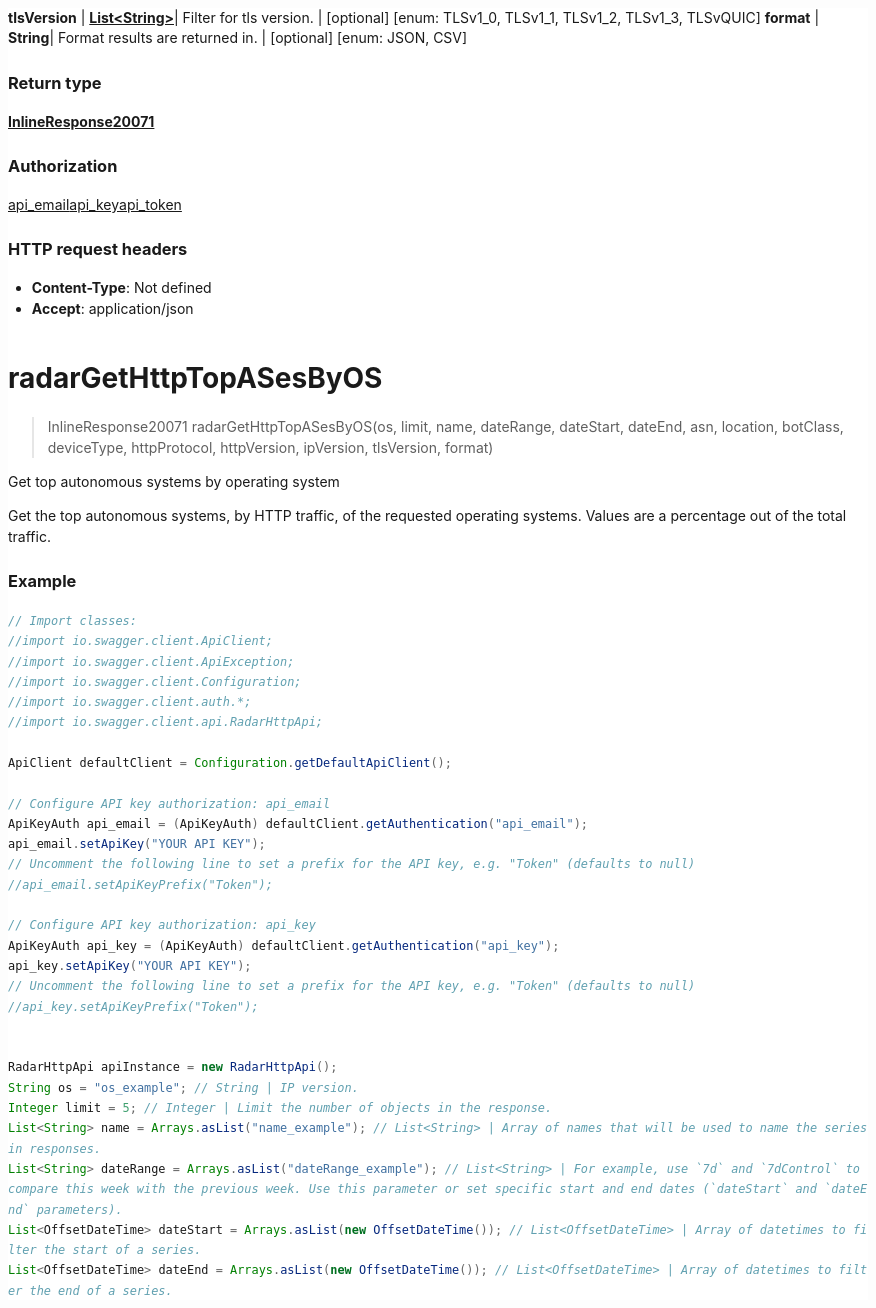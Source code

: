  **tlsVersion** | [**List&lt;String&gt;**](String.md)| Filter for tls version. | [optional] [enum: TLSv1_0, TLSv1_1, TLSv1_2, TLSv1_3, TLSvQUIC]
 **format** | **String**| Format results are returned in. | [optional] [enum: JSON, CSV]

### Return type

[**InlineResponse20071**](InlineResponse20071.md)

### Authorization

[api_email](../README.md#api_email)[api_key](../README.md#api_key)[api_token](../README.md#api_token)

### HTTP request headers

 - **Content-Type**: Not defined
 - **Accept**: application/json

<a name="radarGetHttpTopASesByOS"></a>
# **radarGetHttpTopASesByOS**
> InlineResponse20071 radarGetHttpTopASesByOS(os, limit, name, dateRange, dateStart, dateEnd, asn, location, botClass, deviceType, httpProtocol, httpVersion, ipVersion, tlsVersion, format)

Get top autonomous systems by operating system

Get the top autonomous systems, by HTTP traffic, of the requested operating systems. Values are a percentage out of the total traffic.

### Example
```java
// Import classes:
//import io.swagger.client.ApiClient;
//import io.swagger.client.ApiException;
//import io.swagger.client.Configuration;
//import io.swagger.client.auth.*;
//import io.swagger.client.api.RadarHttpApi;

ApiClient defaultClient = Configuration.getDefaultApiClient();

// Configure API key authorization: api_email
ApiKeyAuth api_email = (ApiKeyAuth) defaultClient.getAuthentication("api_email");
api_email.setApiKey("YOUR API KEY");
// Uncomment the following line to set a prefix for the API key, e.g. "Token" (defaults to null)
//api_email.setApiKeyPrefix("Token");

// Configure API key authorization: api_key
ApiKeyAuth api_key = (ApiKeyAuth) defaultClient.getAuthentication("api_key");
api_key.setApiKey("YOUR API KEY");
// Uncomment the following line to set a prefix for the API key, e.g. "Token" (defaults to null)
//api_key.setApiKeyPrefix("Token");


RadarHttpApi apiInstance = new RadarHttpApi();
String os = "os_example"; // String | IP version.
Integer limit = 5; // Integer | Limit the number of objects in the response.
List<String> name = Arrays.asList("name_example"); // List<String> | Array of names that will be used to name the series in responses.
List<String> dateRange = Arrays.asList("dateRange_example"); // List<String> | For example, use `7d` and `7dControl` to compare this week with the previous week. Use this parameter or set specific start and end dates (`dateStart` and `dateEnd` parameters).
List<OffsetDateTime> dateStart = Arrays.asList(new OffsetDateTime()); // List<OffsetDateTime> | Array of datetimes to filter the start of a series.
List<OffsetDateTime> dateEnd = Arrays.asList(new OffsetDateTime()); // List<OffsetDateTime> | Array of datetimes to filter the end of a series.
```